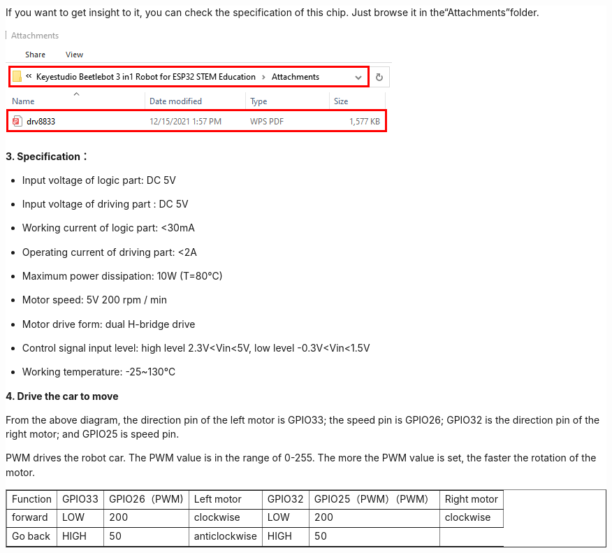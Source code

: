 If you want to get insight to it, you can check the specification of this chip. Just browse it in the“Attachments”folder.

![](media/f7674a914ec2cbe10f1ec6446dc66c22.png)

**3. Specification：**

- Input voltage of logic part: DC 5V

- Input voltage of driving part : DC 5V

- Working current of logic part: \<30mA

- Operating current of driving part: \<2A

- Maximum power dissipation: 10W (T=80℃)

- Motor speed: 5V 200 rpm / min

- Motor drive form: dual H-bridge drive

- Control signal input level: high level 2.3V\<Vin\<5V, low level
  -0.3V\<Vin\<1.5V

- Working temperature: -25\~130℃



**4. Drive the car to move**

From the above diagram, the direction pin of the left motor is GPIO33; the speed pin is GPIO26; GPIO32 is the direction pin of the right motor; and GPIO25 is speed pin.

PWM drives the robot car. The PWM value is in the range of 0-255. The more the PWM value is set, the faster the rotation of the motor.

<table border="1">
<tbody>
<tr class="odd">
<td>Function</td>
<td>GPIO33</td>
<td>GPIO26（PWM)</td>
<td>Left motor</td>
<td>GPIO32</td>
<td>GPIO25（PWM）（PWM）</td>
<td>Right motor</td>
</tr>
<tr class="even">
<td>forward</td>
<td>LOW</td>
<td>200</td>
<td>clockwise</td>
<td>LOW</td>
<td>200</td>
<td>clockwise</td>
</tr>
<tr class="odd">
<td>Go back</td>
<td>HIGH</td>
<td>50</td>
<td>anticlockwise</td>
<td>HIGH</td>
<td>50</td>